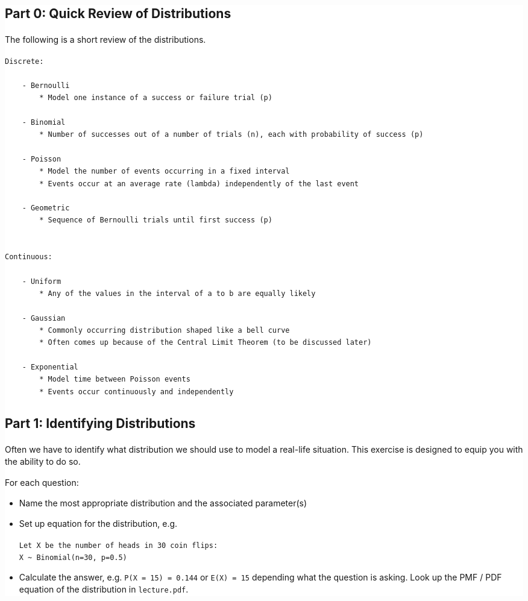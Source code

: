 ## Part 0: Quick Review of Distributions

The following is a short review of the distributions.


```
Discrete:

    - Bernoulli
        * Model one instance of a success or failure trial (p)

    - Binomial
        * Number of successes out of a number of trials (n), each with probability of success (p)

    - Poisson
        * Model the number of events occurring in a fixed interval
        * Events occur at an average rate (lambda) independently of the last event

    - Geometric
        * Sequence of Bernoulli trials until first success (p)


Continuous:

    - Uniform
        * Any of the values in the interval of a to b are equally likely

    - Gaussian
        * Commonly occurring distribution shaped like a bell curve
        * Often comes up because of the Central Limit Theorem (to be discussed later)

    - Exponential
        * Model time between Poisson events
        * Events occur continuously and independently
```


## Part 1: Identifying Distributions

Often we have to identify what distribution we should use to model a real-life
situation. This exercise is designed to equip you with the ability to do so.

For each question:

- Name the most appropriate distribution and the associated parameter(s)

- Set up equation for the distribution, e.g.

  ```
  Let X be the number of heads in 30 coin flips:
  X ~ Binomial(n=30, p=0.5)
  ```

- Calculate the answer, e.g. ```P(X = 15) = 0.144``` or ```E(X) = 15```
  depending what the question is asking. Look up the PMF / PDF equation of the
  distribution in ```lecture.pdf```.
